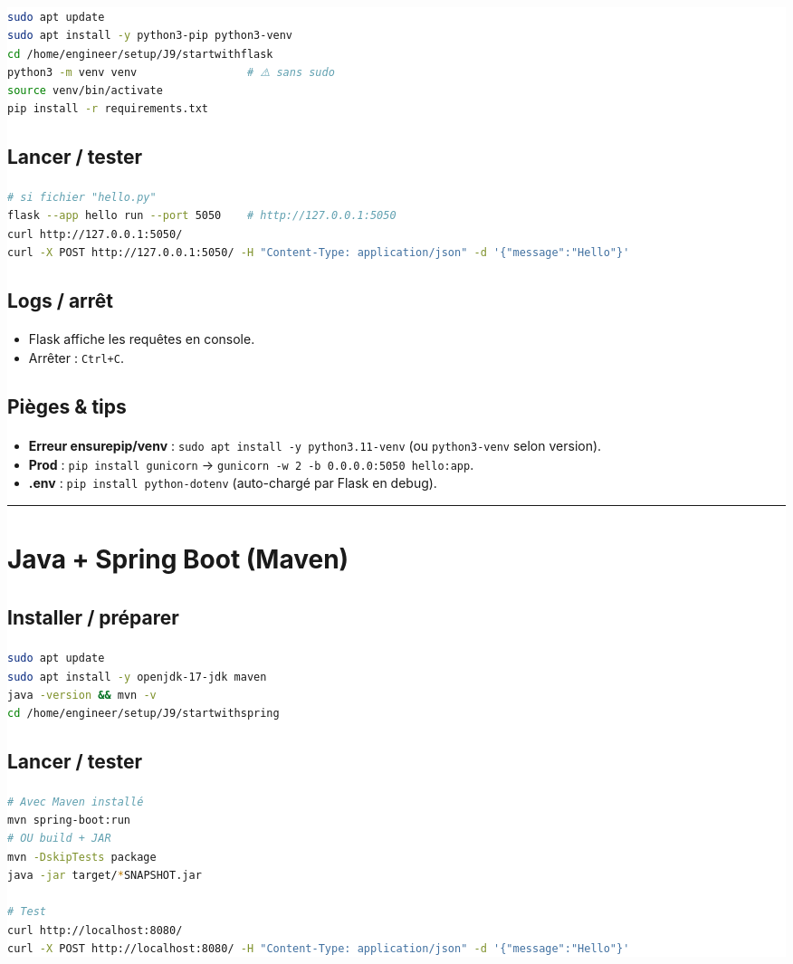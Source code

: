 ```bash
sudo apt update
sudo apt install -y python3-pip python3-venv
cd /home/engineer/setup/J9/startwithflask
python3 -m venv venv                 # ⚠️ sans sudo
source venv/bin/activate
pip install -r requirements.txt

```

## Lancer / tester

```bash
# si fichier "hello.py"
flask --app hello run --port 5050    # http://127.0.0.1:5050
curl http://127.0.0.1:5050/
curl -X POST http://127.0.0.1:5050/ -H "Content-Type: application/json" -d '{"message":"Hello"}'

```

## Logs / arrêt

- Flask affiche les requêtes en console.
- Arrêter : `Ctrl+C`.

## Pièges & tips

- **Erreur ensurepip/venv** : `sudo apt install -y python3.11-venv` (ou `python3-venv` selon version).
- **Prod** : `pip install gunicorn` → `gunicorn -w 2 -b 0.0.0.0:5050 hello:app`.
- **.env** : `pip install python-dotenv` (auto-chargé par Flask en debug).

---

# Java + Spring Boot (Maven)

## Installer / préparer

```bash
sudo apt update
sudo apt install -y openjdk-17-jdk maven
java -version && mvn -v
cd /home/engineer/setup/J9/startwithspring

```

## Lancer / tester

```bash
# Avec Maven installé
mvn spring-boot:run
# OU build + JAR
mvn -DskipTests package
java -jar target/*SNAPSHOT.jar

# Test
curl http://localhost:8080/
curl -X POST http://localhost:8080/ -H "Content-Type: application/json" -d '{"message":"Hello"}'

```
